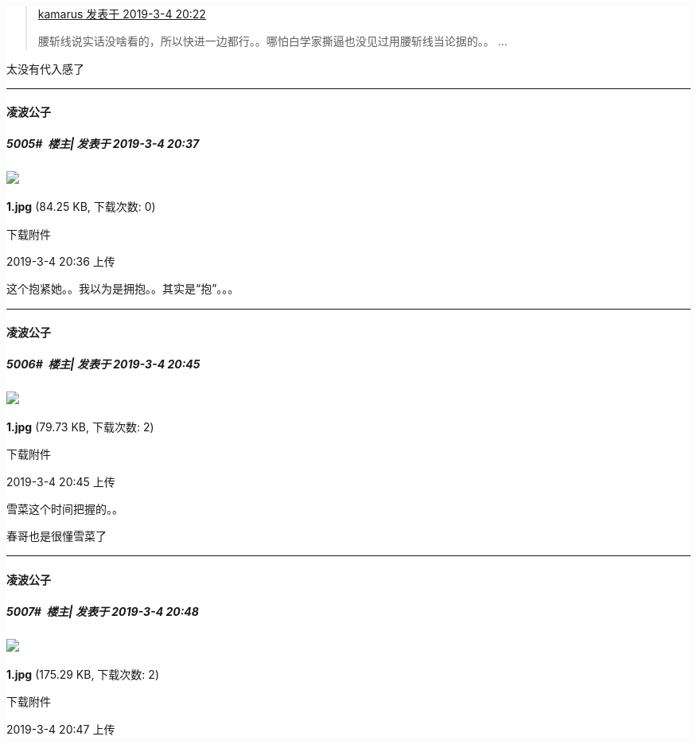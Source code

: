 
<blockquote><a href="httphttps://bbs.saraba1st.com/2b/forum.php?mod=redirect&amp;goto=findpost&amp;pid=42796471&amp;ptid=1792961" target="_blank">kamarus 发表于 2019-3-4 20:22</a>

腰斩线说实话没啥看的，所以快进一边都行。。哪怕白学家撕逼也没见过用腰斩线当论据的。。 ...</blockquote>
太没有代入感了


-----

####  凌波公子  
##### 5005#         楼主| 发表于 2019-3-4 20:37


<img src="https://img.saraba1st.com/forum/201903/04/203658edakbjba79dnb9ka.jpg" referrerpolicy="no-referrer">


<strong>1.jpg</strong> (84.25 KB, 下载次数: 0)

下载附件

2019-3-4 20:36 上传


这个抱紧她。。我以为是拥抱。。其实是“抱”。。。


-----

####  凌波公子  
##### 5006#         楼主| 发表于 2019-3-4 20:45


<img src="https://img.saraba1st.com/forum/201903/04/204518dzj3qqdppzpje3jf.jpg" referrerpolicy="no-referrer">


<strong>1.jpg</strong> (79.73 KB, 下载次数: 2)

下载附件

2019-3-4 20:45 上传


雪菜这个时间把握的。。

春哥也是很懂雪菜了


-----

####  凌波公子  
##### 5007#         楼主| 发表于 2019-3-4 20:48


<img src="https://img.saraba1st.com/forum/201903/04/204753c3c3zixmkeioekxf.jpg" referrerpolicy="no-referrer">


<strong>1.jpg</strong> (175.29 KB, 下载次数: 2)

下载附件

2019-3-4 20:47 上传
